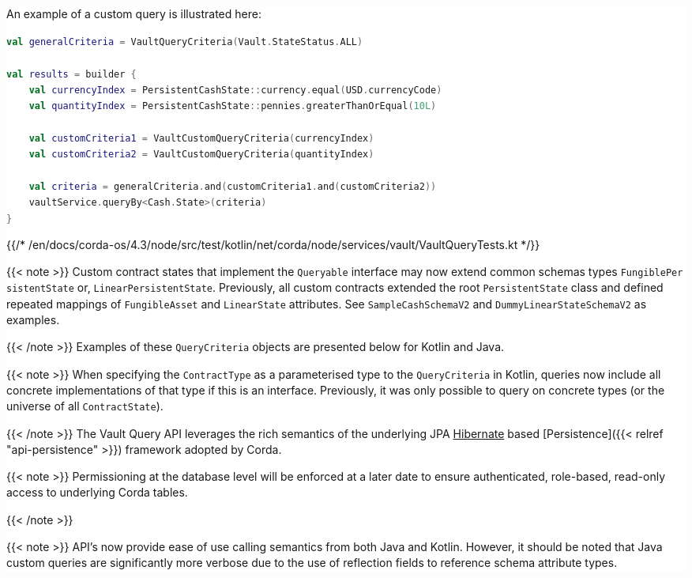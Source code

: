 
An example of a custom query is illustrated here:

```kotlin
val generalCriteria = VaultQueryCriteria(Vault.StateStatus.ALL)

val results = builder {
    val currencyIndex = PersistentCashState::currency.equal(USD.currencyCode)
    val quantityIndex = PersistentCashState::pennies.greaterThanOrEqual(10L)

    val customCriteria1 = VaultCustomQueryCriteria(currencyIndex)
    val customCriteria2 = VaultCustomQueryCriteria(quantityIndex)

    val criteria = generalCriteria.and(customCriteria1.and(customCriteria2))
    vaultService.queryBy<Cash.State>(criteria)
}

```

{{/* /en/docs/corda-os/4.3/node/src/test/kotlin/net/corda/node/services/vault/VaultQueryTests.kt */}}

{{< note >}}
Custom contract states that implement the `Queryable` interface may now extend common schemas types
                    `FungiblePersistentState` or, `LinearPersistentState`.  Previously, all custom contracts extended the root
                    `PersistentState` class and defined repeated mappings of `FungibleAsset` and `LinearState` attributes. See
                    `SampleCashSchemaV2` and `DummyLinearStateSchemaV2` as examples.


{{< /note >}}
Examples of these `QueryCriteria` objects are presented below for Kotlin and Java.


{{< note >}}
When specifying the `ContractType` as a parameterised type to the `QueryCriteria` in Kotlin, queries now
                    include all concrete implementations of that type if this is an interface. Previously, it was only possible to query
                    on concrete types (or the universe of all `ContractState`).


{{< /note >}}
The Vault Query API leverages the rich semantics of the underlying JPA [Hibernate](https://docs.jboss.org/hibernate/jpa/2.1/api/) based
                [Persistence]({{< relref "api-persistence" >}}) framework adopted by Corda.


{{< note >}}
Permissioning at the database level will be enforced at a later date to ensure authenticated, role-based,
                    read-only access to underlying Corda tables.


{{< /note >}}

{{< note >}}
API’s now provide ease of use calling semantics from both Java and Kotlin. However, it should be noted that
                    Java custom queries are significantly more verbose due to the use of reflection fields to reference schema attribute
                    types.
